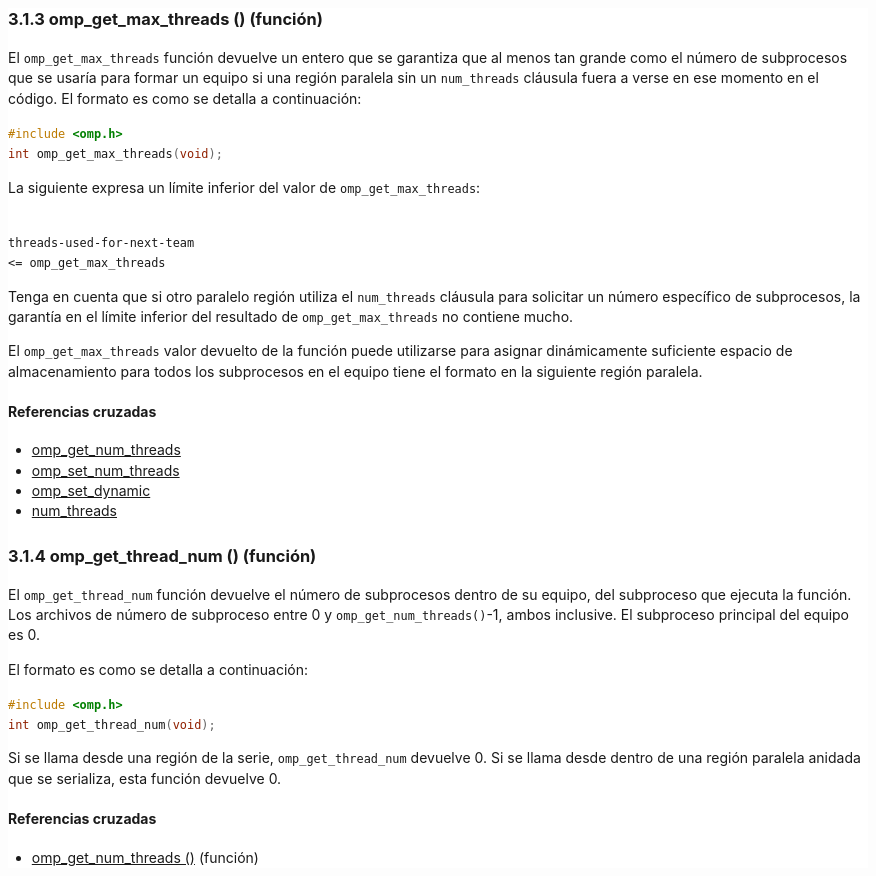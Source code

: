 ### <a name="313-ompgetmaxthreads-function"></a>3.1.3 omp_get_max_threads () (función)

El `omp_get_max_threads` función devuelve un entero que se garantiza que al menos tan grande como el número de subprocesos que se usaría para formar un equipo si una región paralela sin un `num_threads` cláusula fuera a verse en ese momento en el código. El formato es como se detalla a continuación:

```cpp
#include <omp.h>
int omp_get_max_threads(void);
```

La siguiente expresa un límite inferior del valor de `omp_get_max_threads`:

```

threads-used-for-next-team
<= omp_get_max_threads
```

Tenga en cuenta que si otro paralelo región utiliza el `num_threads` cláusula para solicitar un número específico de subprocesos, la garantía en el límite inferior del resultado de `omp_get_max_threads` no contiene mucho.

El `omp_get_max_threads` valor devuelto de la función puede utilizarse para asignar dinámicamente suficiente espacio de almacenamiento para todos los subprocesos en el equipo tiene el formato en la siguiente región paralela.

#### <a name="cross-references"></a>Referencias cruzadas

- [omp_get_num_threads](#312-omp_get_num_threads-function)
- [omp_set_num_threads](#311-omp_set_num_threads-function)
- [omp_set_dynamic](#317-omp_set_dynamic-function)
- [num_threads](2-3-parallel-construct.md)

### <a name="314-ompgetthreadnum-function"></a>3.1.4 omp_get_thread_num () (función)

El `omp_get_thread_num` función devuelve el número de subprocesos dentro de su equipo, del subproceso que ejecuta la función. Los archivos de número de subproceso entre 0 y `omp_get_num_threads()`-1, ambos inclusive. El subproceso principal del equipo es 0.

El formato es como se detalla a continuación:

```cpp
#include <omp.h>
int omp_get_thread_num(void);
```

Si se llama desde una región de la serie, `omp_get_thread_num` devuelve 0. Si se llama desde dentro de una región paralela anidada que se serializa, esta función devuelve 0.

#### <a name="cross-references"></a>Referencias cruzadas

- [omp_get_num_threads ()](#312-omp_get_num_threads-function) (función)
